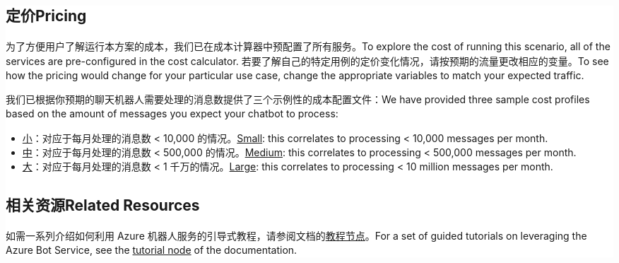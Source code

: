 ## <a name="pricing"></a><span data-ttu-id="d31a6-196">定价</span><span class="sxs-lookup"><span data-stu-id="d31a6-196">Pricing</span></span>

<span data-ttu-id="d31a6-197">为了方便用户了解运行本方案的成本，我们已在成本计算器中预配置了所有服务。</span><span class="sxs-lookup"><span data-stu-id="d31a6-197">To explore the cost of running this scenario, all of the services are pre-configured in the cost calculator.</span></span> <span data-ttu-id="d31a6-198">若要了解自己的特定用例的定价变化情况，请按预期的流量更改相应的变量。</span><span class="sxs-lookup"><span data-stu-id="d31a6-198">To see how the pricing would change for your particular use case, change the appropriate variables to match your expected traffic.</span></span>

<span data-ttu-id="d31a6-199">我们已根据你预期的聊天机器人需要处理的消息数提供了三个示例性的成本配置文件：</span><span class="sxs-lookup"><span data-stu-id="d31a6-199">We have provided three sample cost profiles based on the amount of messages you expect your chatbot to process:</span></span>

* <span data-ttu-id="d31a6-200">[小][small-pricing]：对应于每月处理的消息数 < 10,000 的情况。</span><span class="sxs-lookup"><span data-stu-id="d31a6-200">[Small][small-pricing]: this correlates to processing < 10,000 messages per month.</span></span>
* <span data-ttu-id="d31a6-201">[中][medium-pricing]：对应于每月处理的消息数 < 500,000 的情况。</span><span class="sxs-lookup"><span data-stu-id="d31a6-201">[Medium][medium-pricing]: this correlates to processing < 500,000 messages per month.</span></span>
* <span data-ttu-id="d31a6-202">[大][large-pricing]：对应于每月处理的消息数 < 1 千万的情况。</span><span class="sxs-lookup"><span data-stu-id="d31a6-202">[Large][large-pricing]: this correlates to processing < 10 million messages per month.</span></span>

## <a name="related-resources"></a><span data-ttu-id="d31a6-203">相关资源</span><span class="sxs-lookup"><span data-stu-id="d31a6-203">Related Resources</span></span>

<span data-ttu-id="d31a6-204">如需一系列介绍如何利用 Azure 机器人服务的引导式教程，请参阅文档的[教程节点][botservice-docs]。</span><span class="sxs-lookup"><span data-stu-id="d31a6-204">For a set of guided tutorials on leveraging the Azure Bot Service, see the [tutorial node][botservice-docs] of the documentation.</span></span>


[aadb2c-docs]: /azure/active-directory-b2c/active-directory-b2c-overview
[aad-docs]: /azure/active-directory/
[appinsights-docs]: /azure/application-insights/app-insights-overview
[appservice-docs]: /azure/app-service/
[architecture]: ./media/commerce-chatbot/architecture-commerce-chatbot.png
[autoscaling]: ../../best-practices/auto-scaling.md
[availability]: ../../checklist/availability.md
[botservice-docs]: /azure/bot-service/
[cognitive-docs]: /azure/cognitive-services/
[resiliency]: ../../resiliency/index.md
[resource-groups]: /azure/azure-resource-manager/resource-group-overview
[security]: /azure/security/
[scalability]: ../../checklist/scalability.md
[sqlavailability-docs]: /azure/sql-database/sql-database-technical-overview#availability-capabilities
[sqldatabase-docs]: /azure/sql-database/
[sqlsecurity-docs]: /azure/sql-database/sql-database-technical-overview#advanced-security-and-compliance
[qna-maker]: /azure/cognitive-services/QnAMaker/Overview/overview
[speech-api]: /azure/cognitive-services/speech/home
[translator]: /azure/cognitive-services/translator/translator-info-overview

[small-pricing]: https://azure.com/e/dce05b6184904c50b38e1a8654f726b6
[medium-pricing]: https://azure.com/e/304d17106afc480dbc414f9726078a03
[large-pricing]: https://azure.com/e/8319dd5e5e3d4f118f9029e32a80e887